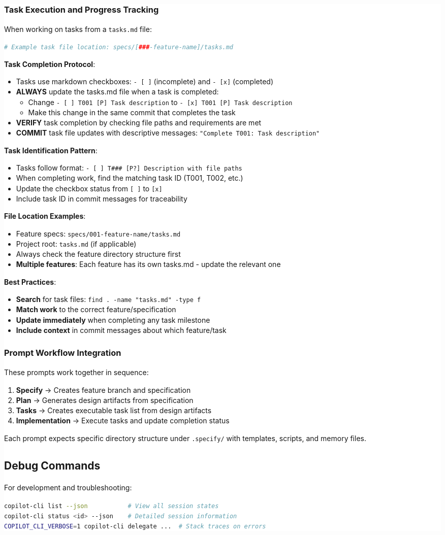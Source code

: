 ### Task Execution and Progress Tracking

When working on tasks from a `tasks.md` file:

```bash
# Example task file location: specs/[###-feature-name]/tasks.md
```

**Task Completion Protocol**:

- Tasks use markdown checkboxes: `- [ ]` (incomplete) and `- [x]` (completed)
- **ALWAYS** update the tasks.md file when a task is completed:
  - Change `- [ ] T001 [P] Task description` to `- [x] T001 [P] Task description`
  - Make this change in the same commit that completes the task
- **VERIFY** task completion by checking file paths and requirements are met
- **COMMIT** task file updates with descriptive messages: `"Complete T001: Task description"`

**Task Identification Pattern**:

- Tasks follow format: `- [ ] T### [P?] Description with file paths`
- When completing work, find the matching task ID (T001, T002, etc.)
- Update the checkbox status from `[ ]` to `[x]`
- Include task ID in commit messages for traceability

**File Location Examples**:

- Feature specs: `specs/001-feature-name/tasks.md`
- Project root: `tasks.md` (if applicable)
- Always check the feature directory structure first
- **Multiple features**: Each feature has its own tasks.md - update the relevant one

**Best Practices**:

- **Search** for task files: `find . -name "tasks.md" -type f`
- **Match work** to the correct feature/specification
- **Update immediately** when completing any task milestone
- **Include context** in commit messages about which feature/task

### Prompt Workflow Integration

These prompts work together in sequence:

1. **Specify** → Creates feature branch and specification
2. **Plan** → Generates design artifacts from specification
3. **Tasks** → Creates executable task list from design artifacts
4. **Implementation** → Execute tasks and update completion status

Each prompt expects specific directory structure under `.specify/` with templates, scripts, and memory files.

## Debug Commands

For development and troubleshooting:

```bash
copilot-cli list --json           # View all session states
copilot-cli status <id> --json    # Detailed session information
COPILOT_CLI_VERBOSE=1 copilot-cli delegate ...  # Stack traces on errors
```
